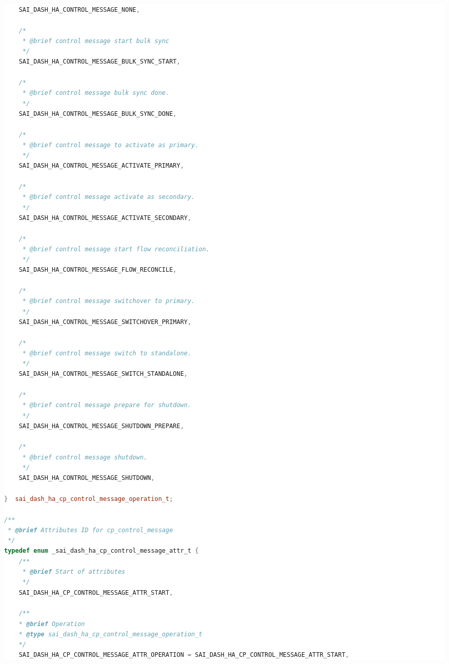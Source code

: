 ```cpp
    SAI_DASH_HA_CONTROL_MESSAGE_NONE,

    /*
     * @brief control message start bulk sync
     */
    SAI_DASH_HA_CONTROL_MESSAGE_BULK_SYNC_START,

    /*
     * @brief control message bulk sync done.
     */
    SAI_DASH_HA_CONTROL_MESSAGE_BULK_SYNC_DONE,

    /*
     * @brief control message to activate as primary.
     */
    SAI_DASH_HA_CONTROL_MESSAGE_ACTIVATE_PRIMARY,

    /*
     * @brief control message activate as secondary.
     */
    SAI_DASH_HA_CONTROL_MESSAGE_ACTIVATE_SECONDARY,

    /*
     * @brief control message start flow reconciliation.
     */
    SAI_DASH_HA_CONTROL_MESSAGE_FLOW_RECONCILE,

    /*
     * @brief control message switchover to primary.
     */
    SAI_DASH_HA_CONTROL_MESSAGE_SWITCHOVER_PRIMARY,

    /*
     * @brief control message switch to standalone.
     */
    SAI_DASH_HA_CONTROL_MESSAGE_SWITCH_STANDALONE,

    /*
     * @brief control message prepare for shutdown.
     */
    SAI_DASH_HA_CONTROL_MESSAGE_SHUTDOWN_PREPARE,

    /*
     * @brief control message shutdown.
     */
    SAI_DASH_HA_CONTROL_MESSAGE_SHUTDOWN,

}  sai_dash_ha_cp_control_message_operation_t;

/**
 * @brief Attributes ID for cp_control_message
 */
typedef enum _sai_dash_ha_cp_control_message_attr_t {
    /**
     * @brief Start of attributes
     */
    SAI_DASH_HA_CP_CONTROL_MESSAGE_ATTR_START,

    /**
    * @brief Operation
    * @type sai_dash_ha_cp_control_message_operation_t
    */
    SAI_DASH_HA_CP_CONTROL_MESSAGE_ATTR_OPERATION = SAI_DASH_HA_CP_CONTROL_MESSAGE_ATTR_START,
```